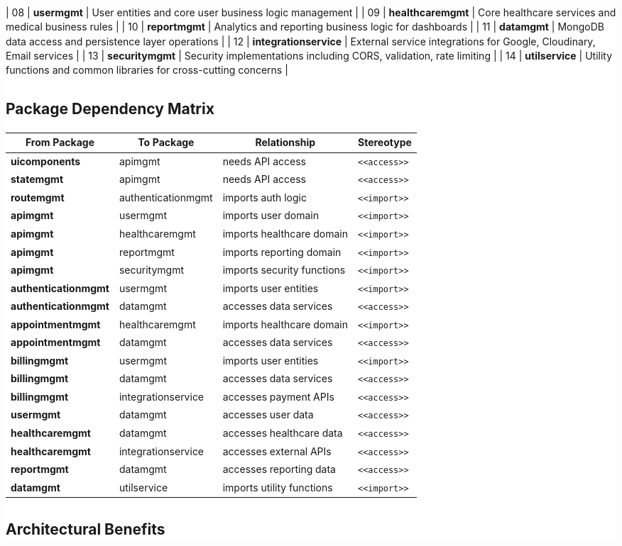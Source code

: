 | 08 | **usermgmt** | User entities and core user business logic management |
| 09 | **healthcaremgmt** | Core healthcare services and medical business rules |
| 10 | **reportmgmt** | Analytics and reporting business logic for dashboards |
| 11 | **datamgmt** | MongoDB data access and persistence layer operations |
| 12 | **integrationservice** | External service integrations for Google, Cloudinary, Email services |
| 13 | **securitymgmt** | Security implementations including CORS, validation, rate limiting |
| 14 | **utilservice** | Utility functions and common libraries for cross-cutting concerns |

## Package Dependency Matrix

| From Package | To Package | Relationship | Stereotype |
|--------------|------------|--------------|------------|
| **uicomponents** | apimgmt | needs API access | `<<access>>` |
| **statemgmt** | apimgmt | needs API access | `<<access>>` |
| **routemgmt** | authenticationmgmt | imports auth logic | `<<import>>` |
| **apimgmt** | usermgmt | imports user domain | `<<import>>` |
| **apimgmt** | healthcaremgmt | imports healthcare domain | `<<import>>` |
| **apimgmt** | reportmgmt | imports reporting domain | `<<import>>` |
| **apimgmt** | securitymgmt | imports security functions | `<<import>>` |
| **authenticationmgmt** | usermgmt | imports user entities | `<<import>>` |
| **authenticationmgmt** | datamgmt | accesses data services | `<<access>>` |
| **appointmentmgmt** | healthcaremgmt | imports healthcare domain | `<<import>>` |
| **appointmentmgmt** | datamgmt | accesses data services | `<<access>>` |
| **billingmgmt** | usermgmt | imports user entities | `<<import>>` |
| **billingmgmt** | datamgmt | accesses data services | `<<access>>` |
| **billingmgmt** | integrationservice | accesses payment APIs | `<<access>>` |
| **usermgmt** | datamgmt | accesses user data | `<<access>>` |
| **healthcaremgmt** | datamgmt | accesses healthcare data | `<<access>>` |
| **healthcaremgmt** | integrationservice | accesses external APIs | `<<access>>` |
| **reportmgmt** | datamgmt | accesses reporting data | `<<access>>` |
| **datamgmt** | utilservice | imports utility functions | `<<import>>` |

## Architectural Benefits
